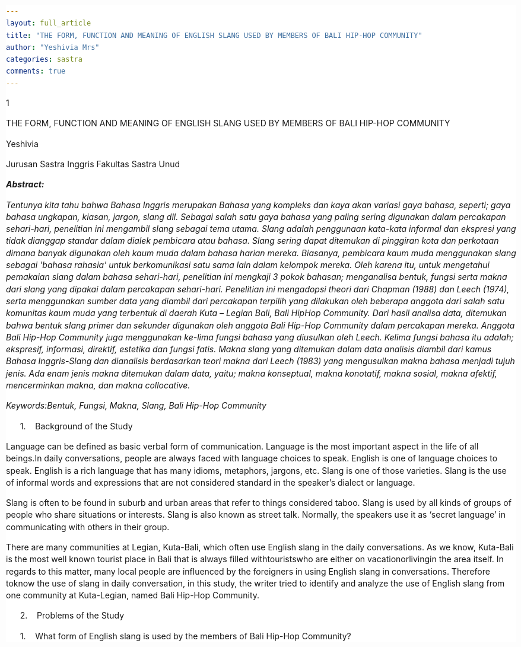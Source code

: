 ```yaml
---
layout: full_article
title: "THE FORM, FUNCTION AND MEANING OF ENGLISH SLANG USED BY MEMBERS OF BALI HIP-HOP COMMUNITY"
author: "Yeshivia Mrs"
categories: sastra
comments: true
---
```


<p><span class="font0">1</span></p>
<p><span class="font2">THE FORM, FUNCTION AND MEANING OF ENGLISH SLANG USED BY MEMBERS OF BALI HIP-HOP COMMUNITY</span></p>
<p><span class="font2">Yeshivia</span></p>
<p><span class="font2">Jurusan Sastra Inggris Fakultas Sastra Unud</span></p>
<p><span class="font2" style="font-weight:bold;font-style:italic;">Abstract:</span></p>
<p><span class="font1" style="font-style:italic;">Tentunya kita tahu bahwa Bahasa Inggris merupakan Bahasa yang kompleks dan kaya akan variasi gaya bahasa, seperti; gaya bahasa ungkapan, kiasan, jargon, slang dll. Sebagai salah satu gaya bahasa yang paling sering digunakan dalam percakapan sehari-hari, penelitian ini mengambil slang sebagai tema utama. Slang adalah penggunaan kata-kata informal dan ekspresi yang tidak dianggap standar dalam dialek pembicara atau bahasa. Slang sering dapat ditemukan di pinggiran kota dan perkotaan dimana banyak digunakan oleh kaum muda dalam bahasa harian mereka. Biasanya, pembicara kaum muda menggunakan slang sebagai 'bahasa rahasia' untuk berkomunikasi satu sama lain dalam kelompok mereka. Oleh karena itu, untuk mengetahui pemakaian slang dalam bahasa sehari-hari, penelitian ini mengkaji 3 pokok bahasan; menganalisa bentuk, fungsi serta makna dari slang yang dipakai dalam percakapan sehari-hari. Penelitian ini mengadopsi theori dari Chapman (1988) dan Leech (1974), serta menggunakan sumber data yang diambil dari percakapan terpilih yang dilakukan oleh beberapa anggota dari salah satu komunitas kaum muda yang terbentuk di daerah Kuta – Legian Bali, Bali HipHop Community. Dari hasil analisa data, ditemukan bahwa bentuk slang primer dan sekunder digunakan oleh anggota Bali Hip-Hop Community dalam percakapan mereka. Anggota Bali Hip-Hop Community juga menggunakan ke-lima fungsi bahasa yang diusulkan oleh Leech. Kelima fungsi bahasa itu adalah; ekspresif, informasi, direktif, estetika dan fungsi fatis. Makna slang yang ditemukan dalam data analisis diambil dari kamus Bahasa Inggris-Slang dan dianalisis berdasarkan teori makna dari Leech (1983) yang mengusulkan makna bahasa menjadi tujuh jenis. Ada enam jenis makna ditemukan dalam data, yaitu; makna konseptual, makna konotatif, makna sosial, makna afektif, mencerminkan makna, dan makna collocative.</span></p>
<p><span class="font2" style="font-style:italic;">Keywords:</span><span class="font1" style="font-style:italic;">Bentuk, Fungsi, Makna, Slang, Bali Hip-Hop Community</span></p>
<ul style="list-style:none;"><li>
<p><span class="font2">1. &nbsp;&nbsp;&nbsp;Background of the Study</span></p></li></ul>
<p><span class="font2">Language can be defined as basic verbal form of communication. Language is the most important aspect in the life of all beings.In daily conversations, people are always faced with language choices to speak. English is one of language choices to speak. English is a rich language that has many idioms, metaphors, jargons, etc. Slang is one of those varieties. Slang is the use of informal words and expressions that are not considered standard in the speaker’s dialect or language.</span></p>
<p><span class="font2">Slang is often to be found in suburb and urban areas that refer to things considered taboo. Slang is used by all kinds of groups of people who share situations or interests. Slang is also known as street talk. Normally, the speakers use it as ‘secret language’ in communicating with others in their group.</span></p>
<p><span class="font2">There are many communities at Legian, Kuta-Bali, which often use English slang in the daily conversations. As we know, Kuta-Bali is the most well known tourist place in Bali that is always filled withtouristswho are either on vacationorlivingin the area itself. In regards to this matter, many local people are influenced by the foreigners in using English slang in conversations. Therefore toknow the use of slang in daily conversation, in this study, the writer tried to identify and analyze the use of English slang from one community at Kuta-Legian, named Bali Hip-Hop Community.</span></p>
<ul style="list-style:none;"><li>
<p><span class="font2">2. &nbsp;&nbsp;&nbsp;Problems of the Study</span></p></li></ul>
<ul style="list-style:none;"><li>
<p><span class="font2">1. &nbsp;&nbsp;&nbsp;What form of English slang is used by the members of Bali Hip-Hop Community?</span></p></li>
<li>